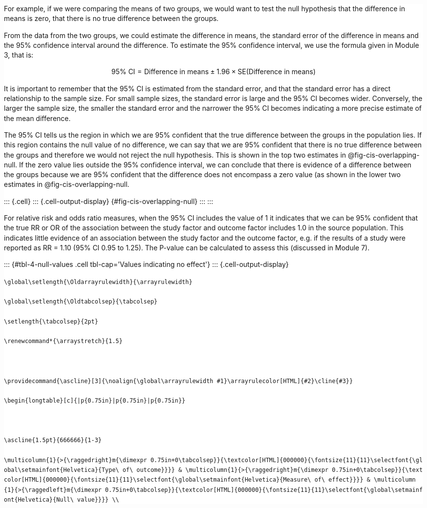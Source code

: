 For example, if we were comparing the means of two groups, we would want to test the null hypothesis that the difference in means is zero, that there is no true difference between the groups.

From the data from the two groups, we could estimate the difference in means, the standard error of the difference in means and the 95% confidence interval around the difference. To estimate the 95% confidence interval, we use the formula given in Module 3, that is:

$$ 95\% \text{ CI} = \text{Difference in means} \pm 1.96 \times \text{SE}(\text{Difference in means)} $$

It is important to remember that the 95% CI is estimated from the standard error, and that the standard error has a direct relationship to the sample size. For small sample sizes, the standard error is large and the 95% CI becomes wider. Conversely, the larger the sample size, the smaller the standard error and the narrower the 95% CI becomes indicating a more precise estimate of the mean difference. 

The 95% CI tells us the region in which we are 95% confident that the true difference between the groups in the population lies. If this region contains the null value of no difference, we can say that we are 95% confident that there is no true difference between the groups and therefore we would not reject the null hypothesis. This is shown in the top two estimates in @fig-cis-overlapping-null. If the zero value lies outside the 95% confidence interval, we can conclude that there is evidence of a difference between the groups because we are 95% confident that the difference does not encompass a zero value (as shown in the lower two estimates in @fig-cis-overlapping-null.


::: {.cell}
::: {.cell-output-display}
![Using confidence intervals as informal hypothesis tests](04-hypothesis-testing_files/figure-pdf/fig-cis-overlapping-null-1.pdf){#fig-cis-overlapping-null}
:::
:::


For relative risk and odds ratio measures, when the 95% CI includes the value of 1 it indicates that we can be 95% confident that the true RR or OR of the association between the study factor and outcome factor includes 1.0 in the source population. This indicates little evidence of an association between the study factor and the outcome factor, e.g. if the results of a study were reported as RR = 1.10 (95% CI 0.95 to 1.25). The P-value can be calculated to assess this (discussed in Module 7).


::: {#tbl-4-null-values .cell tbl-cap='Values indicating no effect'}
::: {.cell-output-display}

```{=latex}
\global\setlength{\Oldarrayrulewidth}{\arrayrulewidth}

\global\setlength{\Oldtabcolsep}{\tabcolsep}

\setlength{\tabcolsep}{2pt}

\renewcommand*{\arraystretch}{1.5}



\providecommand{\ascline}[3]{\noalign{\global\arrayrulewidth #1}\arrayrulecolor[HTML]{#2}\cline{#3}}

\begin{longtable}[c]{|p{0.75in}|p{0.75in}|p{0.75in}}



\ascline{1.5pt}{666666}{1-3}

\multicolumn{1}{>{\raggedright}m{\dimexpr 0.75in+0\tabcolsep}}{\textcolor[HTML]{000000}{\fontsize{11}{11}\selectfont{\global\setmainfont{Helvetica}{Type\ of\ outcome}}}} & \multicolumn{1}{>{\raggedright}m{\dimexpr 0.75in+0\tabcolsep}}{\textcolor[HTML]{000000}{\fontsize{11}{11}\selectfont{\global\setmainfont{Helvetica}{Measure\ of\ effect}}}} & \multicolumn{1}{>{\raggedleft}m{\dimexpr 0.75in+0\tabcolsep}}{\textcolor[HTML]{000000}{\fontsize{11}{11}\selectfont{\global\setmainfont{Helvetica}{Null\ value}}}} \\
```